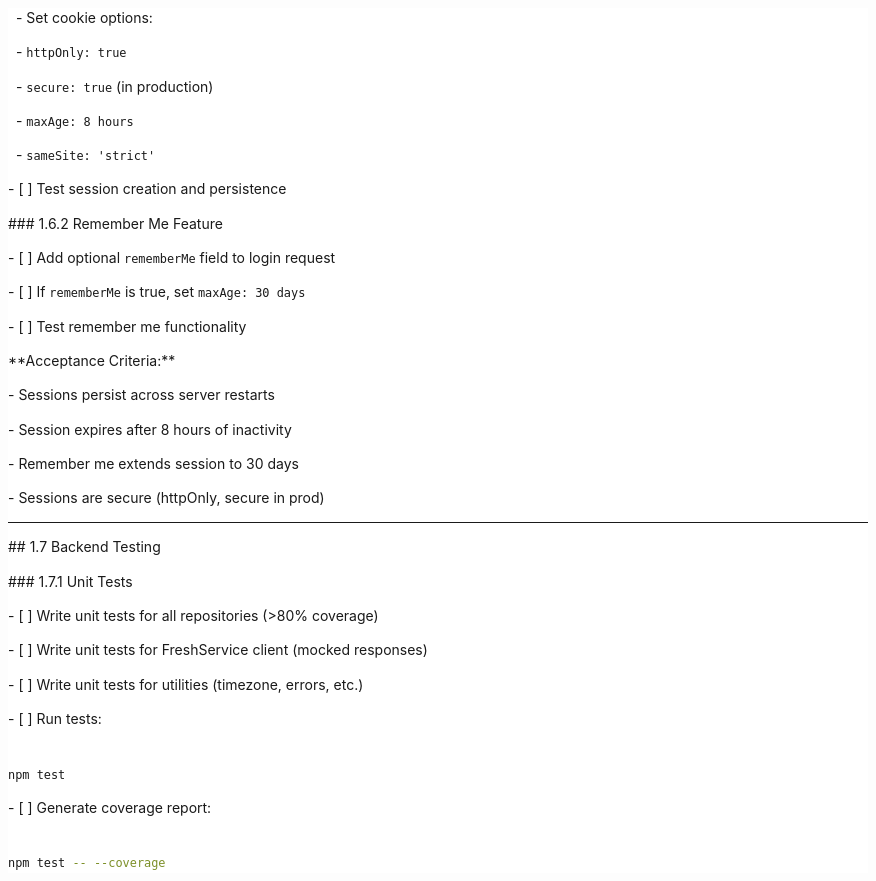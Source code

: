 &nbsp; - Set cookie options:

&nbsp;   - `httpOnly: true`

&nbsp;   - `secure: true` (in production)

&nbsp;   - `maxAge: 8 hours`

&nbsp;   - `sameSite: 'strict'`

\- \[ ] Test session creation and persistence



\### 1.6.2 Remember Me Feature

\- \[ ] Add optional `rememberMe` field to login request

\- \[ ] If `rememberMe` is true, set `maxAge: 30 days`

\- \[ ] Test remember me functionality



\*\*Acceptance Criteria:\*\*

\- Sessions persist across server restarts

\- Session expires after 8 hours of inactivity

\- Remember me extends session to 30 days

\- Sessions are secure (httpOnly, secure in prod)



---



\## 1.7 Backend Testing



\### 1.7.1 Unit Tests

\- \[ ] Write unit tests for all repositories (>80% coverage)

\- \[ ] Write unit tests for FreshService client (mocked responses)

\- \[ ] Write unit tests for utilities (timezone, errors, etc.)

\- \[ ] Run tests:

```bash

npm test

```

\- \[ ] Generate coverage report:

```bash

npm test -- --coverage

```
